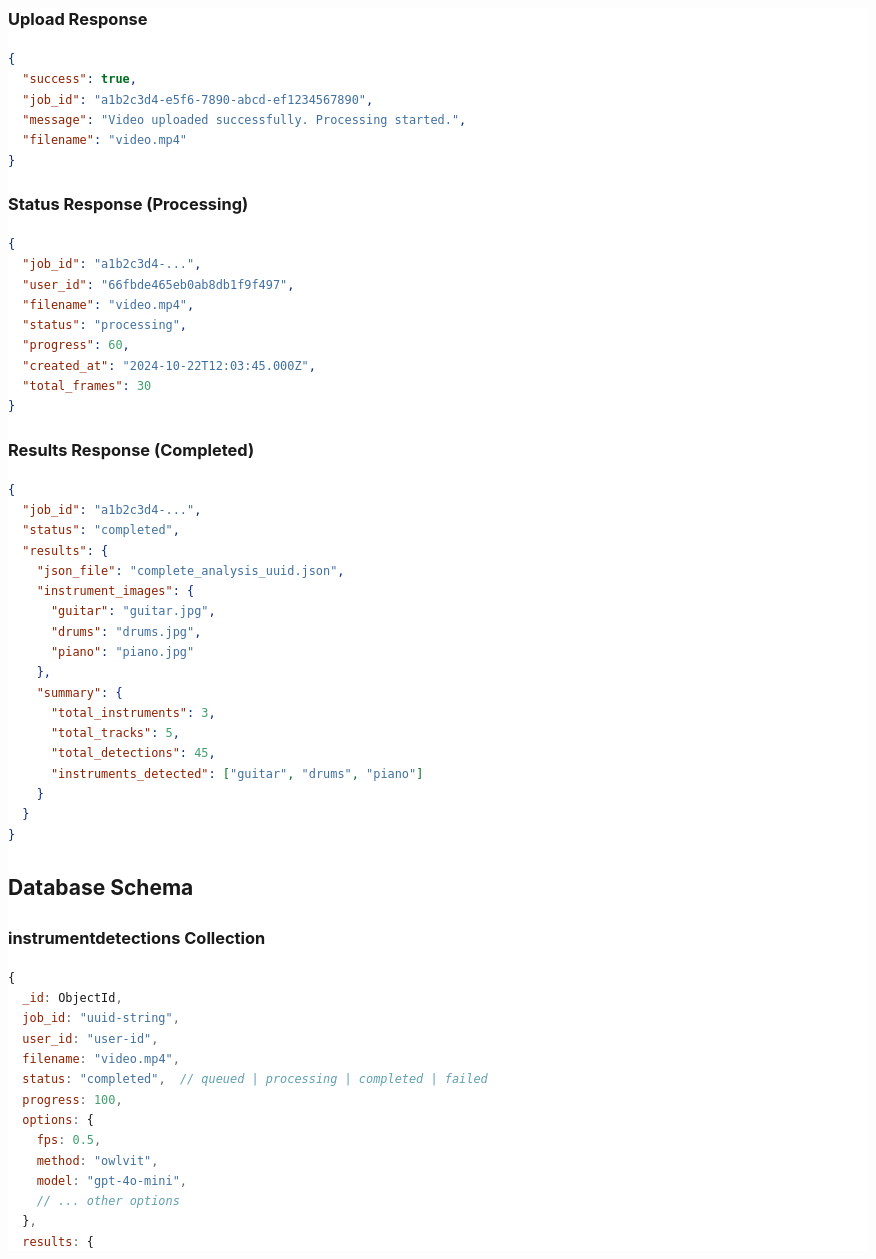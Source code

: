 ### Upload Response
```json
{
  "success": true,
  "job_id": "a1b2c3d4-e5f6-7890-abcd-ef1234567890",
  "message": "Video uploaded successfully. Processing started.",
  "filename": "video.mp4"
}
```

### Status Response (Processing)
```json
{
  "job_id": "a1b2c3d4-...",
  "user_id": "66fbde465eb0ab8db1f9f497",
  "filename": "video.mp4",
  "status": "processing",
  "progress": 60,
  "created_at": "2024-10-22T12:03:45.000Z",
  "total_frames": 30
}
```

### Results Response (Completed)
```json
{
  "job_id": "a1b2c3d4-...",
  "status": "completed",
  "results": {
    "json_file": "complete_analysis_uuid.json",
    "instrument_images": {
      "guitar": "guitar.jpg",
      "drums": "drums.jpg",
      "piano": "piano.jpg"
    },
    "summary": {
      "total_instruments": 3,
      "total_tracks": 5,
      "total_detections": 45,
      "instruments_detected": ["guitar", "drums", "piano"]
    }
  }
}
```

## Database Schema

### instrumentdetections Collection
```javascript
{
  _id: ObjectId,
  job_id: "uuid-string",
  user_id: "user-id",
  filename: "video.mp4",
  status: "completed",  // queued | processing | completed | failed
  progress: 100,
  options: {
    fps: 0.5,
    method: "owlvit",
    model: "gpt-4o-mini",
    // ... other options
  },
  results: {
```